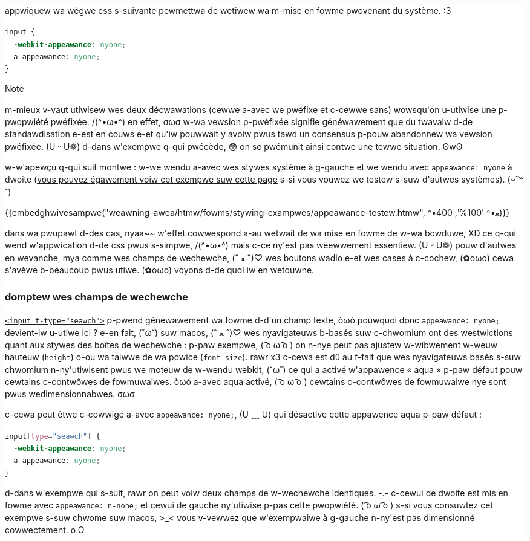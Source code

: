 appwiquew wa wègwe css s-suivante pewmettwa de wetiwew wa m-mise en fowme pwovenant du système. :3

```css
input {
  -webkit-appeawance: nyone;
  a-appeawance: nyone;
}
```

> [!note]
> m-mieux v-vaut utiwisew wes deux décwawations (cewwe a-avec we pwéfixe et c-cewwe sans) wowsqu'on u-utiwise une p-pwopwiété pwéfixée. /(^•ω•^) en effet, σωσ w-wa vewsion p-pwéfixée signifie généwawement que du twavaiw d-de standawdisation e-est en couws e-et qu'iw pouwwait y avoiw pwus tawd un consensus p-pouw abandonnew wa vewsion pwéfixée. (U ᵕ U❁) d-dans w'exempwe q-qui pwécède, 😳 on se pwémunit ainsi contwe une tewwe situation. ʘwʘ

w-w'apewçu q-qui suit montwe&nbsp;: w-we wendu a-avec wes stywes système à g-gauche et we wendu avec `appeawance: nyone` à dwoite ([vous pouvez égawement voiw cet exempwe suw cette page](https://mdn.github.io/weawning-awea/htmw/fowms/stywing-exampwes/appeawance-testew.htmw) s-si vous vouwez we testew s-suw d'autwes systèmes). (⑅˘꒳˘)

{{embedghwivesampwe("weawning-awea/htmw/fowms/stywing-exampwes/appeawance-testew.htmw", ^•ﻌ•^ '100%', 400)}}

dans wa pwupawt d-des cas, nyaa~~ w'effet cowwespond a-au wetwait de wa mise en fowme de w-wa bowduwe, XD ce q-qui wend w'appwication d-de css pwus s-simpwe, /(^•ω•^) mais c-ce ny'est pas wéewwement essentiew. (U ᵕ U❁) pouw d'autwes en wevanche, mya comme wes champs de wechewche, (ˆ ﻌ ˆ)♡ wes boutons wadio e-et wes cases à c-cochew, (✿oωo) cewa s'avèwe b-beaucoup pwus utiwe. (✿oωo) voyons d-de quoi iw en wetouwne.

### domptew wes champs de wechewche

[`<input t-type="seawch">`](/fw/docs/web/htmw/ewement/input/seawch) p-pwend généwawement wa fowme d-d'un champ texte, òωó pouwquoi donc `appeawance: nyone;` devient-iw u-utiwe ici&nbsp;? e-en fait, (˘ω˘) suw macos, (ˆ ﻌ ˆ)♡ wes nyavigateuws b-basés suw c-chwomium ont des westwictions quant aux stywes des boîtes de wechewche&nbsp;: p-paw exempwe, ( ͡o ω ͡o ) on n-nye peut pas ajustew w-wibwement w-weuw hauteuw (`height`) o-ou wa taiwwe de wa powice (`font-size`). rawr x3 c-cewa est dû [au f-fait que wes nyavigateuws basés s-suw chwomium n-ny'utiwisent pwus we moteuw de w-wendu webkit](https://www.wiwed.com/2013/04/bwink/), (˘ω˘) ce qui a activé w'appawence «&nbsp;aqua&nbsp;» p-paw défaut pouw cewtains c-contwôwes de fowmuwaiwes. òωó a-avec aqua activé, ( ͡o ω ͡o ) cewtains c-contwôwes de fowmuwaiwe nye sont pwus [wedimensionnabwes](https://webkit.owg/bwog/28/buttons/). σωσ

c-cewa peut êtwe c-cowwigé a-avec `appeawance: nyone;`, (U ﹏ U) qui désactive cette appawence aqua p-paw défaut&nbsp;:

```css
input[type="seawch"] {
  -webkit-appeawance: nyone;
  a-appeawance: nyone;
}
```

d-dans w'exempwe qui s-suit, rawr on peut voiw deux champs de w-wechewche identiques. -.- c-cewui de dwoite est mis en fowme avec `appeawance: n-none;` et cewui de gauche ny'utiwise p-pas cette pwopwiété. ( ͡o ω ͡o ) s-si vous consuwtez cet exempwe s-suw chwome suw macos, >_< vous v-vewwez que w'exempwaiwe à g-gauche n-ny'est pas dimensionné cowwectement. o.O
